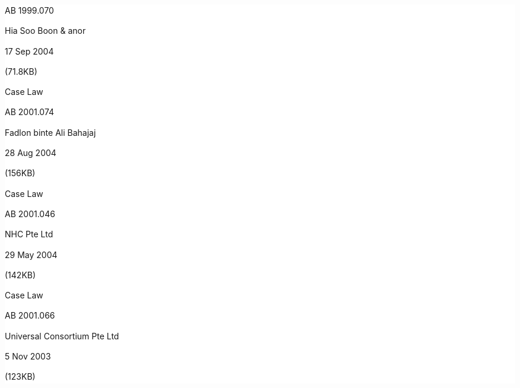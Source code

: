<p>AB 1999.070</p>
</td>
<td rowspan="1" colspan="1">
<p>Hia Soo Boon &amp; anor</p>
</td>
<td rowspan="1" colspan="1">
<p>17 Sep 2004</p>
</td>
<td rowspan="1" colspan="1">
<p>(71.8KB)</p>
</td>
</tr>
<tr>
<td rowspan="1" colspan="1">
<p>Case Law</p>
</td>
<td rowspan="1" colspan="1">
<p>AB 2001.074</p>
</td>
<td rowspan="1" colspan="1">
<p>Fadlon binte Ali Bahajaj</p>
</td>
<td rowspan="1" colspan="1">
<p>28 Aug 2004</p>
</td>
<td rowspan="1" colspan="1">
<p>(156KB)</p>
</td>
</tr>
<tr>
<td rowspan="1" colspan="1">
<p>Case Law</p>
</td>
<td rowspan="1" colspan="1">
<p>AB 2001.046</p>
</td>
<td rowspan="1" colspan="1">
<p>NHC Pte Ltd</p>
</td>
<td rowspan="1" colspan="1">
<p>29 May 2004</p>
</td>
<td rowspan="1" colspan="1">
<p>(142KB)</p>
</td>
</tr>
<tr>
<td rowspan="1" colspan="1">
<p>Case Law</p>
</td>
<td rowspan="1" colspan="1">
<p>AB 2001.066</p>
</td>
<td rowspan="1" colspan="1">
<p>Universal Consortium Pte Ltd</p>
</td>
<td rowspan="1" colspan="1">
<p>5 Nov 2003</p>
</td>
<td rowspan="1" colspan="1">
<p>(123KB)</p>
</td>
</tr>
<tr>